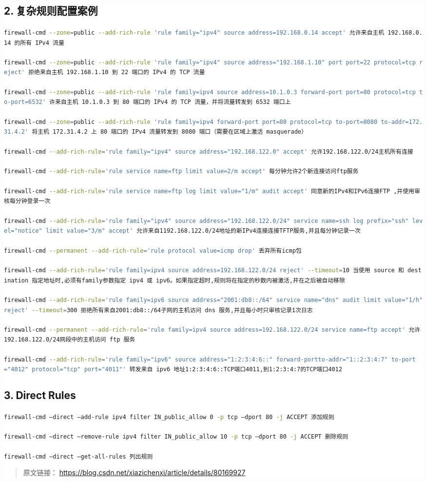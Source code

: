 ## 2. 复杂规则配置案例

```bash
firewall-cmd --zone=public --add-rich-rule 'rule family="ipv4" source address=192.168.0.14 accept' 允许来自主机 192.168.0.14 的所有 IPv4 流量

firewall-cmd --zone=public --add-rich-rule 'rule family="ipv4" source address="192.168.1.10" port port=22 protocol=tcp reject' 拒绝来自主机 192.168.1.10 到 22 端口的 IPv4 的 TCP 流量

firewall-cmd --zone=public --add-rich-rule 'rule family=ipv4 source address=10.1.0.3 forward-port port=80 protocol=tcp to-port=6532' 许来自主机 10.1.0.3 到 80 端口的 IPv4 的 TCP 流量，并将流量转发到 6532 端口上

firewall-cmd --zone=public --add-rich-rule 'rule family=ipv4 forward-port port=80 protocol=tcp to-port=8080 to-addr=172.31.4.2' 将主机 172.31.4.2 上 80 端口的 IPv4 流量转发到 8080 端口（需要在区域上激活 masquerade）

firewall-cmd --add-rich-rule='rule family="ipv4" source address="192.168.122.0" accept' 允许192.168.122.0/24主机所有连接

firewall-cmd --add-rich-rule='rule service name=ftp limit value=2/m accept' 每分钟允许2个新连接访问ftp服务

firewall-cmd --add-rich-rule='rule service name=ftp log limit value="1/m" audit accept' 同意新的IPv4和IPv6连接FTP ,并使用审核每分钟登录一次

firewall-cmd --add-rich-rule='rule family="ipv4" source address="192.168.122.0/24" service name=ssh log prefix="ssh" level="notice" limit value="3/m" accept' 允许来自1192.168.122.0/24地址的新IPv4连接连接TFTP服务,并且每分钟记录一次

firewall-cmd --permanent --add-rich-rule='rule protocol value=icmp drop' 丢弃所有icmp包

firewall-cmd --add-rich-rule='rule family=ipv4 source address=192.168.122.0/24 reject' --timeout=10 当使用 source 和 destination 指定地址时,必须有family参数指定 ipv4 或 ipv6。如果指定超时,规则将在指定的秒数内被激活,并在之后被自动移除

firewall-cmd --add-rich-rule='rule family=ipv6 source address="2001:db8::/64" service name="dns" audit limit value="1/h" reject' --timeout=300 拒绝所有来自2001:db8::/64子网的主机访问 dns 服务,并且每小时只审核记录1次日志

firewall-cmd --permanent --add-rich-rule='rule family=ipv4 source address=192.168.122.0/24 service name=ftp accept' 允许192.168.122.0/24网段中的主机访问 ftp 服务

firewall-cmd --add-rich-rule='rule family="ipv6" source address="1:2:3:4:6::" forward-portto-addr="1::2:3:4:7" to-port="4012" protocol="tcp" port="4011"' 转发来自 ipv6 地址1:2:3:4:6::TCP端口4011,到1:2:3:4:7的TCP端口4012
```

## 3. Direct Rules

```bash
firewall-cmd –direct –add-rule ipv4 filter IN_public_allow 0 -p tcp –dport 80 -j ACCEPT 添加规则

firewall-cmd –direct –remove-rule ipv4 filter IN_public_allow 10 -p tcp –dport 80 -j ACCEPT 删除规则

firewall-cmd –direct –get-all-rules 列出规则
```

> 原文链接： <https://blog.csdn.net/xiazichenxi/article/details/80169927>